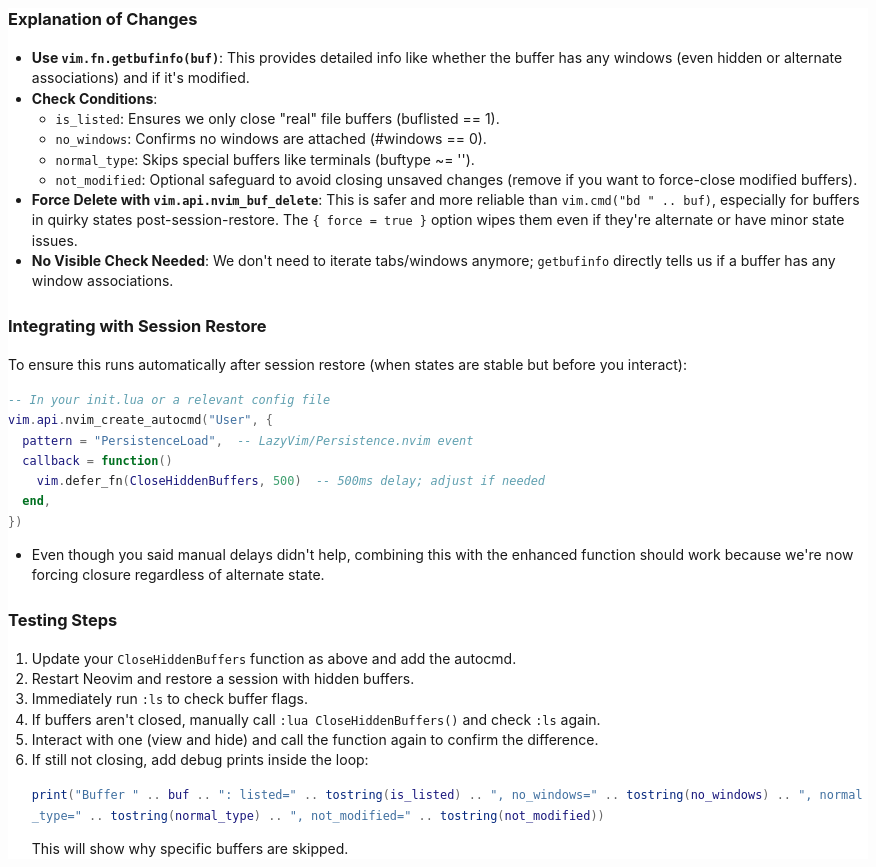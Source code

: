### Explanation of Changes

- **Use `vim.fn.getbufinfo(buf)`**: This provides detailed info like whether the
  buffer has any windows (even hidden or alternate associations) and if it's
  modified.
- **Check Conditions**:
  - `is_listed`: Ensures we only close "real" file buffers (buflisted == 1).
  - `no_windows`: Confirms no windows are attached (#windows == 0).
  - `normal_type`: Skips special buffers like terminals (buftype ~= '').
  - `not_modified`: Optional safeguard to avoid closing unsaved changes (remove
    if you want to force-close modified buffers).
- **Force Delete with `vim.api.nvim_buf_delete`**: This is safer and more
  reliable than `vim.cmd("bd " .. buf)`, especially for buffers in quirky states
  post-session-restore. The `{ force = true }` option wipes them even if they're
  alternate or have minor state issues.
- **No Visible Check Needed**: We don't need to iterate tabs/windows anymore;
  `getbufinfo` directly tells us if a buffer has any window associations.

### Integrating with Session Restore

To ensure this runs automatically after session restore (when states are stable
but before you interact):

```lua
-- In your init.lua or a relevant config file
vim.api.nvim_create_autocmd("User", {
  pattern = "PersistenceLoad",  -- LazyVim/Persistence.nvim event
  callback = function()
    vim.defer_fn(CloseHiddenBuffers, 500)  -- 500ms delay; adjust if needed
  end,
})
```

- Even though you said manual delays didn't help, combining this with the
  enhanced function should work because we're now forcing closure regardless of
  alternate state.

### Testing Steps

1. Update your `CloseHiddenBuffers` function as above and add the autocmd.
2. Restart Neovim and restore a session with hidden buffers.
3. Immediately run `:ls` to check buffer flags.
4. If buffers aren't closed, manually call `:lua CloseHiddenBuffers()` and check
   `:ls` again.
5. Interact with one (view and hide) and call the function again to confirm the
   difference.
6. If still not closing, add debug prints inside the loop:
   ```lua
   print("Buffer " .. buf .. ": listed=" .. tostring(is_listed) .. ", no_windows=" .. tostring(no_windows) .. ", normal_type=" .. tostring(normal_type) .. ", not_modified=" .. tostring(not_modified))
   ```
   This will show why specific buffers are skipped.
